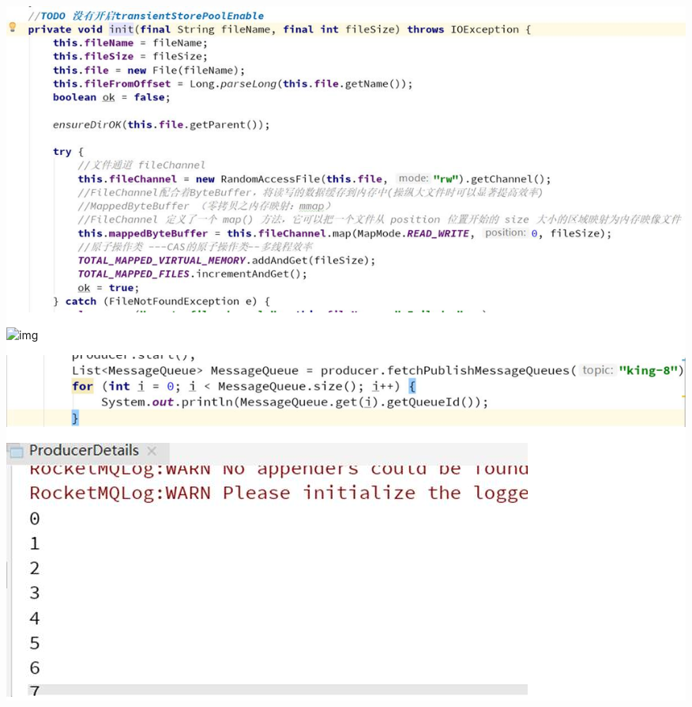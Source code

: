 ![img](沈俊杰-马士兵笔记-mq.assets/clip_image056.jpg)

![img](沈俊杰-马士兵笔记-mq.assets/clip_image058.jpg)

![img](沈俊杰-马士兵笔记-mq.assets/clip_image060.jpg)

![img](沈俊杰-马士兵笔记-mq.assets/clip_image062.jpg)
